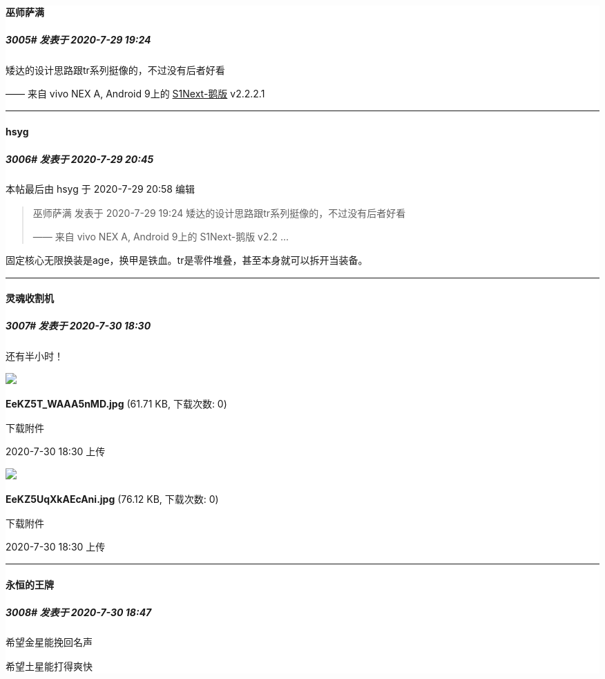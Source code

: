 ####  巫师萨满  
##### 3005#       发表于 2020-7-29 19:24


矮达的设计思路跟tr系列挺像的，不过没有后者好看

—— 来自 vivo NEX A, Android 9上的 [S1Next-鹅版](https://github.com/ykrank/S1-Next/releases) v2.2.2.1


-----

####  hsyg  
##### 3006#       发表于 2020-7-29 20:45


 本帖最后由 hsyg 于 2020-7-29 20:58 编辑 
<blockquote>巫师萨满 发表于 2020-7-29 19:24
矮达的设计思路跟tr系列挺像的，不过没有后者好看


—— 来自 vivo NEX A, Android 9上的 S1Next-鹅版 v2.2 ...</blockquote>
固定核心无限换装是age，换甲是铁血。tr是零件堆叠，甚至本身就可以拆开当装备。


-----

####  灵魂收割机  
##### 3007#       发表于 2020-7-30 18:30


还有半小时！

<img src="https://img.saraba1st.com/forum/202007/30/183016kfehwfp04jpjzhyo.jpg" referrerpolicy="no-referrer">


<strong>EeKZ5T_WAAA5nMD.jpg</strong> (61.71 KB, 下载次数: 0)

下载附件

2020-7-30 18:30 上传


<img src="https://img.saraba1st.com/forum/202007/30/183028k8amsmpslao3llzm.jpg" referrerpolicy="no-referrer">


<strong>EeKZ5UqXkAEcAni.jpg</strong> (76.12 KB, 下载次数: 0)

下载附件

2020-7-30 18:30 上传


-----

####  永恒的王牌  
##### 3008#       发表于 2020-7-30 18:47


希望金星能挽回名声

希望土星能打得爽快
